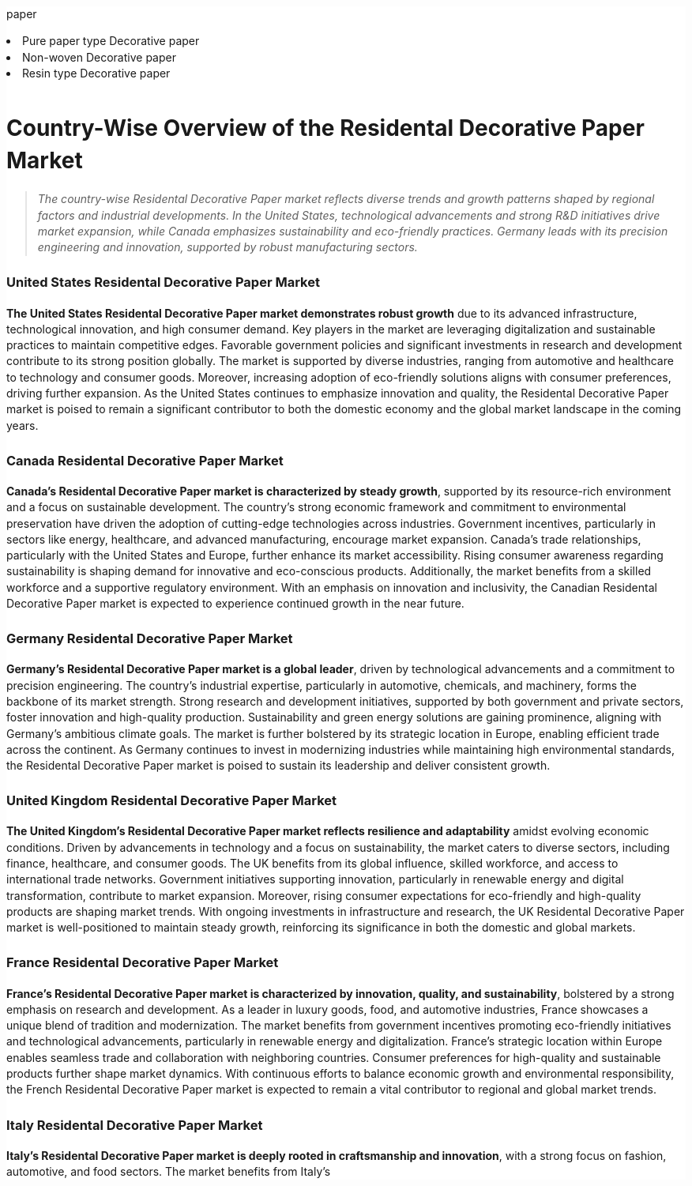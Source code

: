 paper</li><li>Pure paper type Decorative paper</li><li>Non-woven Decorative paper</li><li>Resin type Decorative paper</li></ul><h1><span class="">Country-Wise Overview of the Residental Decorative Paper Market<br /></span></h1><blockquote><p><em><span class="">The country-wise Residental Decorative Paper market reflects diverse trends and growth patterns shaped by regional factors and industrial developments. In the United States, technological advancements and strong R&amp;D initiatives drive market expansion, while Canada emphasizes sustainability and eco-friendly practices. Germany leads with its precision engineering and innovation, supported by robust manufacturing sectors.</span></em></p></blockquote><h3><strong>United States Residental Decorative Paper Market</strong></h3><p><strong>The United States Residental Decorative Paper market demonstrates robust growth</strong> due to its advanced infrastructure, technological innovation, and high consumer demand. Key players in the market are leveraging digitalization and sustainable practices to maintain competitive edges. Favorable government policies and significant investments in research and development contribute to its strong position globally. The market is supported by diverse industries, ranging from automotive and healthcare to technology and consumer goods. Moreover, increasing adoption of eco-friendly solutions aligns with consumer preferences, driving further expansion. As the United States continues to emphasize innovation and quality, the Residental Decorative Paper market is poised to remain a significant contributor to both the domestic economy and the global market landscape in the coming years.</p><h3><strong>Canada Residental Decorative Paper Market</strong></h3><p><strong>Canada&rsquo;s Residental Decorative Paper market is characterized by steady growth</strong>, supported by its resource-rich environment and a focus on sustainable development. The country&rsquo;s strong economic framework and commitment to environmental preservation have driven the adoption of cutting-edge technologies across industries. Government incentives, particularly in sectors like energy, healthcare, and advanced manufacturing, encourage market expansion. Canada&rsquo;s trade relationships, particularly with the United States and Europe, further enhance its market accessibility. Rising consumer awareness regarding sustainability is shaping demand for innovative and eco-conscious products. Additionally, the market benefits from a skilled workforce and a supportive regulatory environment. With an emphasis on innovation and inclusivity, the Canadian Residental Decorative Paper market is expected to experience continued growth in the near future.</p><h3><strong>Germany Residental Decorative Paper Market</strong></h3><p><strong>Germany&rsquo;s Residental Decorative Paper market is a global leader</strong>, driven by technological advancements and a commitment to precision engineering. The country&rsquo;s industrial expertise, particularly in automotive, chemicals, and machinery, forms the backbone of its market strength. Strong research and development initiatives, supported by both government and private sectors, foster innovation and high-quality production. Sustainability and green energy solutions are gaining prominence, aligning with Germany&rsquo;s ambitious climate goals. The market is further bolstered by its strategic location in Europe, enabling efficient trade across the continent. As Germany continues to invest in modernizing industries while maintaining high environmental standards, the Residental Decorative Paper market is poised to sustain its leadership and deliver consistent growth.</p><h3><strong>United Kingdom Residental Decorative Paper Market</strong></h3><p><strong>The United Kingdom&rsquo;s Residental Decorative Paper market reflects resilience and adaptability</strong> amidst evolving economic conditions. Driven by advancements in technology and a focus on sustainability, the market caters to diverse sectors, including finance, healthcare, and consumer goods. The UK benefits from its global influence, skilled workforce, and access to international trade networks. Government initiatives supporting innovation, particularly in renewable energy and digital transformation, contribute to market expansion. Moreover, rising consumer expectations for eco-friendly and high-quality products are shaping market trends. With ongoing investments in infrastructure and research, the UK Residental Decorative Paper market is well-positioned to maintain steady growth, reinforcing its significance in both the domestic and global markets.</p><h3><strong>France Residental Decorative Paper Market</strong></h3><p><strong>France&rsquo;s Residental Decorative Paper market is characterized by innovation, quality, and sustainability</strong>, bolstered by a strong emphasis on research and development. As a leader in luxury goods, food, and automotive industries, France showcases a unique blend of tradition and modernization. The market benefits from government incentives promoting eco-friendly initiatives and technological advancements, particularly in renewable energy and digitalization. France&rsquo;s strategic location within Europe enables seamless trade and collaboration with neighboring countries. Consumer preferences for high-quality and sustainable products further shape market dynamics. With continuous efforts to balance economic growth and environmental responsibility, the French Residental Decorative Paper market is expected to remain a vital contributor to regional and global market trends.</p><h3><strong>Italy Residental Decorative Paper Market</strong></h3><p><strong>Italy&rsquo;s Residental Decorative Paper market is deeply rooted in craftsmanship and innovation</strong>, with a strong focus on fashion, automotive, and food sectors. The market benefits from Italy&rsquo;s